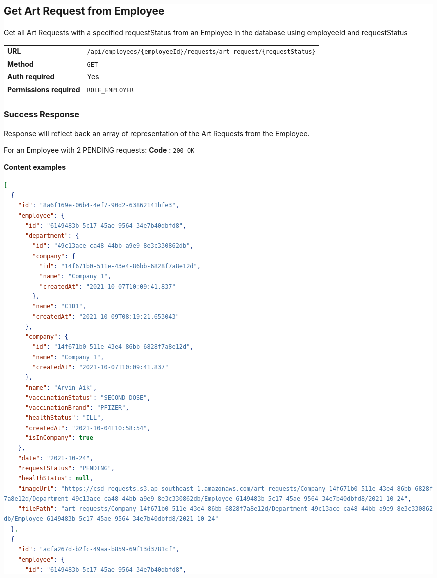 
## Get Art Request from Employee

Get all Art Requests with a specified requestStatus from an Employee in the database using employeeId and requestStatus

|                          |                                                                    |
| ------------------------ | ------------------------------------------------------------------ |
| **URL**                  | `/api/employees/{employeeId}/requests/art-request/{requestStatus}` |
| **Method**               | `GET`                                                              |
| **Auth required**        | Yes                                                                |
| **Permissions required** | `ROLE_EMPLOYER`                                                    |

### Success Response

Response will reflect back an array of representation of the Art Requests from the Employee.

For an Employee with 2 PENDING requests:
**Code** : `200 OK`

**Content examples**

```json
[
  {
    "id": "8a6f169e-06b4-4ef7-90d2-63862141bfe3",
    "employee": {
      "id": "6149483b-5c17-45ae-9564-34e7b40dbfd8",
      "department": {
        "id": "49c13ace-ca48-44bb-a9e9-8e3c330862db",
        "company": {
          "id": "14f671b0-511e-43e4-86bb-6828f7a8e12d",
          "name": "Company 1",
          "createdAt": "2021-10-07T10:09:41.837"
        },
        "name": "C1D1",
        "createdAt": "2021-10-09T08:19:21.653043"
      },
      "company": {
        "id": "14f671b0-511e-43e4-86bb-6828f7a8e12d",
        "name": "Company 1",
        "createdAt": "2021-10-07T10:09:41.837"
      },
      "name": "Arvin Aik",
      "vaccinationStatus": "SECOND_DOSE",
      "vaccinationBrand": "PFIZER",
      "healthStatus": "ILL",
      "createdAt": "2021-10-04T10:58:54",
      "isInCompany": true
    },
    "date": "2021-10-24",
    "requestStatus": "PENDING",
    "healthStatus": null,
    "imageUrl": "https://csd-requests.s3.ap-southeast-1.amazonaws.com/art_requests/Company_14f671b0-511e-43e4-86bb-6828f7a8e12d/Department_49c13ace-ca48-44bb-a9e9-8e3c330862db/Employee_6149483b-5c17-45ae-9564-34e7b40dbfd8/2021-10-24",
    "filePath": "art_requests/Company_14f671b0-511e-43e4-86bb-6828f7a8e12d/Department_49c13ace-ca48-44bb-a9e9-8e3c330862db/Employee_6149483b-5c17-45ae-9564-34e7b40dbfd8/2021-10-24"
  },
  {
    "id": "acfa267d-b2fc-49aa-b859-69f13d3781cf",
    "employee": {
      "id": "6149483b-5c17-45ae-9564-34e7b40dbfd8",
```